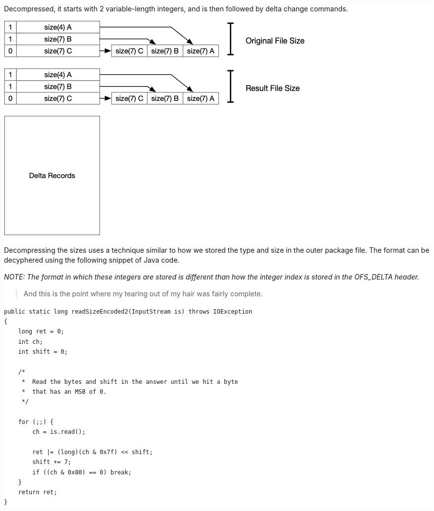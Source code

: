 Decompressed, it starts with 2 variable-length integers, and is then followed by delta change commands.

![Delta Data](deltaheader.png)

Decompressing the sizes uses a technique similar to how we stored the type and size in the outer package file. The format can be decyphered using the following snippet of Java code. 

*NOTE: The format in which these integers are stored is different than how the integer index is stored in the OFS\_DELTA header.*

> And this is the point where my tearing out of my hair was fairly complete.

	public static long readSizeEncoded2(InputStream is) throws IOException
	{
		long ret = 0;
		int ch;
		int shift = 0;

		/*
		 *	Read the bytes and shift in the answer until we hit a byte
		 * 	that has an MSB of 0.
		 */

		for (;;) {
			ch = is.read();

			ret |= (long)(ch & 0x7f) << shift;
			shift += 7;
			if ((ch & 0x80) == 0) break;
		}
		return ret;
	}
